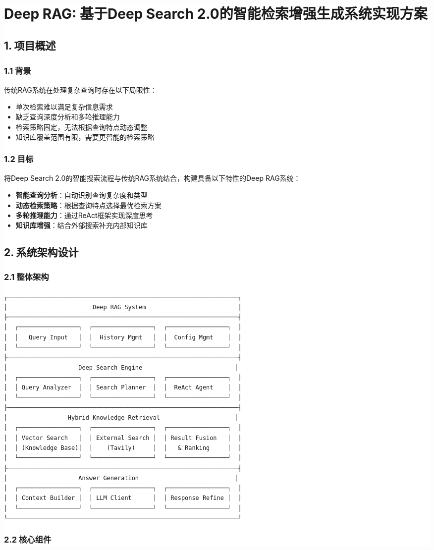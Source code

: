 # Deep RAG: 基于Deep Search 2.0的智能检索增强生成系统实现方案

## 1. 项目概述

### 1.1 背景
传统RAG系统在处理复杂查询时存在以下局限性：
- 单次检索难以满足复杂信息需求
- 缺乏查询深度分析和多轮推理能力
- 检索策略固定，无法根据查询特点动态调整
- 知识库覆盖范围有限，需要更智能的检索策略

### 1.2 目标
将Deep Search 2.0的智能搜索流程与传统RAG系统结合，构建具备以下特性的Deep RAG系统：
- **智能查询分析**：自动识别查询复杂度和类型
- **动态检索策略**：根据查询特点选择最优检索方案
- **多轮推理能力**：通过ReAct框架实现深度思考
- **知识库增强**：结合外部搜索补充内部知识库

## 2. 系统架构设计

### 2.1 整体架构

```
┌─────────────────────────────────────────────────────────────────┐
│                        Deep RAG System                          │
├─────────────────────────────────────────────────────────────────┤
│  ┌─────────────────┐  ┌─────────────────┐  ┌─────────────────┐  │
│  │   Query Input   │  │  History Mgmt   │  │  Config Mgmt    │  │
│  └─────────────────┘  └─────────────────┘  └─────────────────┘  │
├─────────────────────────────────────────────────────────────────┤
│                    Deep Search Engine                          │
│  ┌─────────────────┐  ┌─────────────────┐  ┌─────────────────┐  │
│  │ Query Analyzer  │  │ Search Planner  │  │  ReAct Agent    │  │
│  └─────────────────┘  └─────────────────┘  └─────────────────┘  │
├─────────────────────────────────────────────────────────────────┤
│                 Hybrid Knowledge Retrieval                     │
│  ┌─────────────────┐  ┌─────────────────┐  ┌─────────────────┐  │
│  │ Vector Search   │  │ External Search │  │ Result Fusion   │  │
│  │ (Knowledge Base)│  │    (Tavily)     │  │   & Ranking     │  │
│  └─────────────────┘  └─────────────────┘  └─────────────────┘  │
├─────────────────────────────────────────────────────────────────┤
│                    Answer Generation                           │
│  ┌─────────────────┐  ┌─────────────────┐  ┌─────────────────┐  │
│  │ Context Builder │  │ LLM Client      │  │ Response Refine │  │
│  └─────────────────┘  └─────────────────┘  └─────────────────┘  │
└─────────────────────────────────────────────────────────────────┘
```

### 2.2 核心组件
